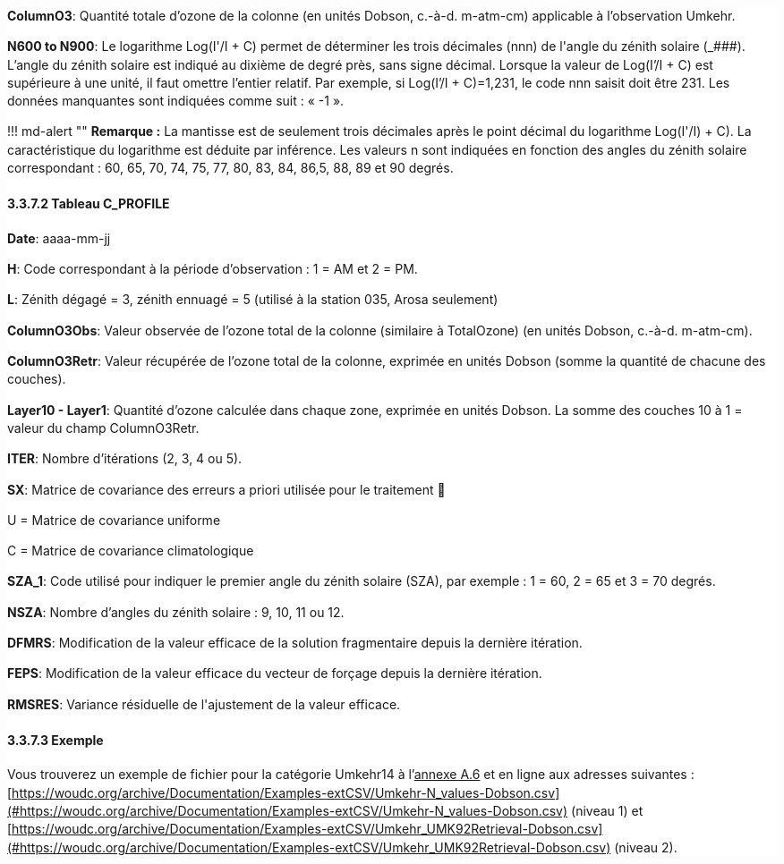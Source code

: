 **ColumnO3**: Quantité totale d’ozone de la colonne (en unités Dobson, c.-à-d. m-atm-cm) applicable à l’observation Umkehr.

**N600 to N900**: Le logarithme Log(I'/I + C) permet de déterminer les trois décimales (nnn) de l'angle du zénith solaire (_###). L’angle du zénith solaire est indiqué au dixième de degré près, sans signe décimal. Lorsque la valeur de Log(I’/I + C) est supérieure à une unité, il faut omettre l’entier relatif. Par exemple, si Log(I’/I + C)=1,231, le code nnn saisit doit être 231. Les données manquantes sont indiquées comme suit : « -1 ».

!!! md-alert ""
    **Remarque :** La mantisse est de seulement trois décimales après le point décimal du logarithme Log(I'/I) + C). La caractéristique du logarithme est déduite par inférence. Les valeurs n sont indiquées en fonction des angles du zénith solaire correspondant : 60, 65, 70, 74, 75, 77, 80, 83, 84, 86,5, 88, 89 et 90 degrés.

#### 3.3.7.2 Tableau C_PROFILE

**Date**: aaaa-mm-jj

**H**: Code correspondant à la période d’observation : 1 = AM et 2 = PM.

**L**: Zénith dégagé = 3, zénith ennuagé = 5 (utilisé à la station 035, Arosa seulement)

**ColumnO3Obs**: Valeur observée de l’ozone total de la colonne (similaire à TotalOzone) (en unités Dobson, c.-à-d. m-atm-cm).

**ColumnO3Retr**: Valeur récupérée de l’ozone total de la colonne, exprimée en unités Dobson (somme la quantité de chacune des couches).

**Layer10 - Layer1**: Quantité d’ozone calculée dans chaque zone, exprimée en unités Dobson. La somme des couches 10 à 1 = valeur du champ ColumnO3Retr.

**ITER**: Nombre d’itérations (2, 3, 4 ou 5).

**SX**: Matrice de covariance des erreurs a priori utilisée pour le traitement :100:

U = Matrice de covariance uniforme

C = Matrice de covariance climatologique

**SZA_1**: Code utilisé pour indiquer le premier angle du zénith solaire (SZA), par exemple : 1 = 60, 2 = 65 et 3 = 70 degrés.

**NSZA**: Nombre d’angles du zénith solaire : 9, 10, 11 ou 12.

**DFMRS**: Modification de la valeur efficace de la solution fragmentaire depuis la dernière itération.

**FEPS**: Modification de la valeur efficace du vecteur de forçage depuis la dernière itération.

**RMSRES**: Variance résiduelle de l'ajustement de la valeur efficace.

#### 3.3.7.3 Exemple

Vous trouverez un exemple de fichier pour la catégorie Umkehr14 à l’[annexe A.6](#a6-exemple-pour-la-catégorie-umkehrn14) et en ligne aux adresses suivantes : [https://woudc.org/archive/Documentation/Examples-extCSV/Umkehr-N_values-Dobson.csv](#https://woudc.org/archive/Documentation/Examples-extCSV/Umkehr-N_values-Dobson.csv) (niveau 1) et  [https://woudc.org/archive/Documentation/Examples-extCSV/Umkehr_UMK92Retrieval-Dobson.csv](#https://woudc.org/archive/Documentation/Examples-extCSV/Umkehr_UMK92Retrieval-Dobson.csv) (niveau 2).
